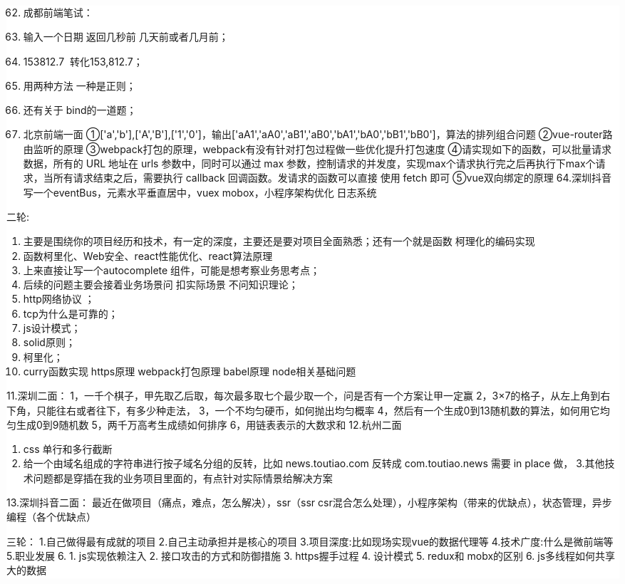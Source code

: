 62. 成都前端笔试：
1. 输入一个日期 返回几秒前 几天前或者几月前；
2. 153812.7  转化153,812.7；
3. 用两种方法 一种是正则；
4. 还有关于 bind的一道题；

63. 北京前端一面
①['a','b'],['A','B'],['1','0']，输出['aA1','aA0','aB1','aB0','bA1','bA0','bB1','bB0']，算法的排列组合问题
②vue-router路由监听的原理
③webpack打包的原理，webpack有没有针对打包过程做一些优化提升打包速度
④请实现如下的函数，可以批量请求数据，所有的 URL 地址在 urls 参数中，同时可以通过 max 参数，控制请求的并发度，实现max个请求执行完之后再执行下max个请求，当所有请求结束之后，需要执行 callback 回调函数。发请求的函数可以直接 使用 fetch 即可
⑤vue双向绑定的原理
64.深圳抖音
写一个eventBus，元素水平垂直居中，vuex mobox，小程序架构优化 日志系统

二轮:
1. 主要是围绕你的项目经历和技术，有一定的深度，主要还是要对项目全面熟悉；还有一个就是函数     柯理化的编码实现
2. 函数柯里化、Web安全、react性能优化、react算法原理
3. 上来直接让写一个autocomplete 组件，可能是想考察业务思考点；
4. 后续的问题主要会接着业务场景问 扣实际场景 不问知识理论；
5. http网络协议 ；
6. tcp为什么是可靠的；
7. js设计模式；
8. solid原则；
9. 柯里化；
10. curry函数实现
    https原理
      webpack打包原理
       babel原理
      node相关基础问题
  

11.深圳二面：
       1，一千个棋子，甲先取乙后取，每次最多取七个最少取一个，问是否有一个方案让甲一定赢
        2，3×7的格子，从左上角到右下角，只能往右或者往下，有多少种走法，
        3，一个不均匀硬币，如何抛出均匀概率
        4，然后有一个生成0到13随机数的算法，如何用它均匀生成0到9随机数
        5，两千万高考生成绩如何排序
        6，用链表表示的大数求和
12.杭州二面
   1. css 单行和多行截断
   2. 给一个由域名组成的字符串进行按子域名分组的反转，比如 news.toutiao.com 反转成 com.toutiao.news 需要 in place 做，                        3.其他技术问题都是穿插在我的业务项目里面的，有点针对实际情景给解决方案

13.深圳抖音二面：
最近在做项目（痛点，难点，怎么解决），ssr（ssr csr混合怎么处理），小程序架构（带来的优缺点），状态管理，异步编程（各个优缺点）

三轮：
1.自己做得最有成就的项目
2.自己主动承担并是核心的项目
3.项目深度:比如现场实现vue的数据代理等
4.技术广度:什么是微前端等
5.职业发展
6.  1. js实现依赖注入
    2. 接口攻击的方式和防御措施
    3. https握手过程
    4. 设计模式
    5. redux和 mobx的区别
    6. js多线程如何共享大的数据
